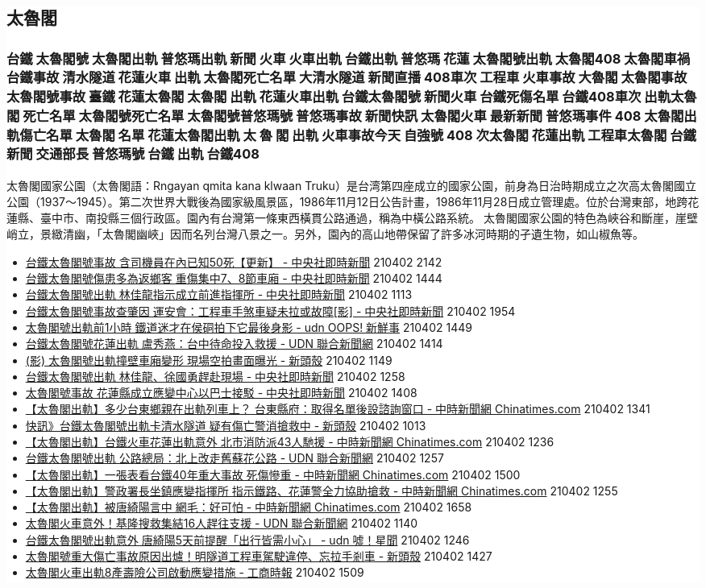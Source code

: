 ## 太魯閣

### 台鐵 太魯閣號 太魯閣出軌 普悠瑪出軌 新聞 火車 火車出軌 台鐵出軌 普悠瑪 花蓮 太魯閣號出軌 太魯閣408 太魯閣車禍 台鐵事故 清水隧道 花蓮火車 出軌 太魯閣死亡名單 大清水隧道 新聞直播 408車次 工程車 火車事故 大魯閣 太魯閣事故 太魯閣號事故 臺鐵 花蓮太魯閣 太魯閣 出軌 花蓮火車出軌 台鐵太魯閣號 新聞火車 台鐵死傷名單 台鐵408車次 出軌太魯閣 死亡名單 太魯閣號死亡名單 太魯閣號普悠瑪號 普悠瑪事故 新聞快訊 太魯閣火車 最新新聞 普悠瑪事件 408 太魯閣出軌傷亡名單 太魯閣 名單 花蓮太魯閣出軌 太 魯 閣 出軌 火車事故今天 自強號 408 次太魯閣 花蓮出軌 工程車太魯閣 台鐵新聞 交通部長 普悠瑪號 台鐵 出軌 台鐵408

太魯閣國家公園（太魯閣語：Rngayan qmita kana klwaan Truku）是台湾第四座成立的國家公園，前身為日治時期成立之次高太魯閣國立公園（1937～1945）。第二次世界大戰後為國家級風景區，1986年11月12日公告計畫，1986年11月28日成立管理處。位於台灣東部，地跨花蓮縣、臺中市、南投縣三個行政區。園內有台灣第一條東西橫貫公路通過，稱為中橫公路系統。
太魯閣國家公園的特色為峽谷和斷崖，崖壁峭立，景緻清幽，「太魯閣幽峽」因而名列台灣八景之一。另外，園內的高山地帶保留了許多冰河時期的孑遺生物，如山椒魚等。
- [台鐵太魯閣號事故 含司機員在內已知50死【更新】 - 中央社即時新聞](https://www.cna.com.tw/news/firstnews/202104025002.aspx "台鐵太魯閣號事故 含司機員在內已知50死【更新】 - 中央社即時新聞") 210402 2142
- [台鐵太魯閣號傷患多為返鄉客 重傷集中7、8節車廂 - 中央社即時新聞](https://www.cna.com.tw/news/firstnews/202104020119.aspx "台鐵太魯閣號傷患多為返鄉客 重傷集中7、8節車廂 - 中央社即時新聞") 210402 1444
- [台鐵太魯閣號出軌 林佳龍指示成立前進指揮所 - 中央社即時新聞](https://www.cna.com.tw/news/firstnews/202104020056.aspx "台鐵太魯閣號出軌 林佳龍指示成立前進指揮所 - 中央社即時新聞") 210402 1113
- [台鐵太魯閣號事故查肇因 運安會：工程車手煞車疑未拉或故障[影] - 中央社即時新聞](https://www.cna.com.tw/news/firstnews/202104025006.aspx "台鐵太魯閣號事故查肇因 運安會：工程車手煞車疑未拉或故障[影] - 中央社即時新聞") 210402 1954
- [太魯閣號出軌前1小時 鐵道迷才在侯硐拍下它最後身影 - udn OOPS! 新鮮事](https://udn.com/news/story/122094/5361944 "太魯閣號出軌前1小時 鐵道迷才在侯硐拍下它最後身影 - udn OOPS! 新鮮事") 210402 1449
- [台鐵太魯閣號花蓮出軌 盧秀燕：台中待命投入救援 - UDN 聯合新聞網](https://udn.com/news/story/7320/5361879 "台鐵太魯閣號花蓮出軌 盧秀燕：台中待命投入救援 - UDN 聯合新聞網") 210402 1414
- [(影) 太魯閣號出軌撞壁車廂變形 現場空拍畫面曝光 - 新頭殼](https://newtalk.tw/news/view/2021-04-02/558059 "(影) 太魯閣號出軌撞壁車廂變形 現場空拍畫面曝光 - 新頭殼") 210402 1149
- [台鐵太魯閣號出軌 林佳龍、徐國勇趕赴現場 - 中央社即時新聞](https://www.cna.com.tw/news/ahel/202104020087.aspx "台鐵太魯閣號出軌 林佳龍、徐國勇趕赴現場 - 中央社即時新聞") 210402 1258
- [太魯閣號事故 花蓮縣成立應變中心以巴士接駁 - 中央社即時新聞](https://www.cna.com.tw/news/asoc/202104020117.aspx "太魯閣號事故 花蓮縣成立應變中心以巴士接駁 - 中央社即時新聞") 210402 1408
- [【太魯閣出軌】多少台東鄉親在出軌列車上？ 台東縣府：取得名單後設諮詢窗口 - 中時新聞網 Chinatimes.com](https://www.chinatimes.com/realtimenews/20210402002393-260405 "【太魯閣出軌】多少台東鄉親在出軌列車上？ 台東縣府：取得名單後設諮詢窗口 - 中時新聞網 Chinatimes.com") 210402 1341
- [快訊》台鐵太魯閣號出軌卡清水隧道 疑有傷亡警消搶救中 - 新頭殼](https://newtalk.tw/news/view/2021-04-02/558022 "快訊》台鐵太魯閣號出軌卡清水隧道 疑有傷亡警消搶救中 - 新頭殼") 210402 1013
- [【太魯閣出軌】台鐵火車花蓮出軌意外 北市消防派43人馳援 - 中時新聞網 Chinatimes.com](https://www.chinatimes.com/realtimenews/20210402002086-260405 "【太魯閣出軌】台鐵火車花蓮出軌意外 北市消防派43人馳援 - 中時新聞網 Chinatimes.com") 210402 1236
- [台鐵太魯閣號出軌 公路總局：北上改走舊蘇花公路 - UDN 聯合新聞網](https://udn.com/news/story/122094/5361650 "台鐵太魯閣號出軌 公路總局：北上改走舊蘇花公路 - UDN 聯合新聞網") 210402 1257
- [【太魯閣出軌】一張表看台鐵40年重大事故 死傷慘重 - 中時新聞網 Chinatimes.com](https://www.chinatimes.com/realtimenews/20210402002812-260405 "【太魯閣出軌】一張表看台鐵40年重大事故 死傷慘重 - 中時新聞網 Chinatimes.com") 210402 1500
- [【太魯閣出軌】警政署長坐鎮應變指揮所 指示鐵路、花蓮警全力協助搶救 - 中時新聞網 Chinatimes.com](https://www.chinatimes.com/realtimenews/20210402002225-260405 "【太魯閣出軌】警政署長坐鎮應變指揮所 指示鐵路、花蓮警全力協助搶救 - 中時新聞網 Chinatimes.com") 210402 1255
- [【太魯閣出軌】被唐綺陽言中 網毛：好可怕 - 中時新聞網 Chinatimes.com](https://www.chinatimes.com/realtimenews/20210402003549-260405 "【太魯閣出軌】被唐綺陽言中 網毛：好可怕 - 中時新聞網 Chinatimes.com") 210402 1658
- [太魯閣火車意外！基隆搜救集結16人趕往支援 - UDN 聯合新聞網](https://udn.com/news/story/122094/5361425 "太魯閣火車意外！基隆搜救集結16人趕往支援 - UDN 聯合新聞網") 210402 1140
- [台鐵太魯閣號出軌意外 唐綺陽5天前提醒「出行皆需小心」 - udn 噓！星聞](https://stars.udn.com/star/story/10088/5361602 "台鐵太魯閣號出軌意外 唐綺陽5天前提醒「出行皆需小心」 - udn 噓！星聞") 210402 1246
- [太魯閣號重大傷亡事故原因出爐！明隧道工程車駕駛違停、忘拉手剎車 - 新頭殼](https://newtalk.tw/news/view/2021-04-02/558119 "太魯閣號重大傷亡事故原因出爐！明隧道工程車駕駛違停、忘拉手剎車 - 新頭殼") 210402 1427
- [太魯閣火車出軌8產壽險公司啟動應變措施 - 工商時報](https://ctee.com.tw/news/insurance/439717.html "太魯閣火車出軌8產壽險公司啟動應變措施 - 工商時報") 210402 1509
